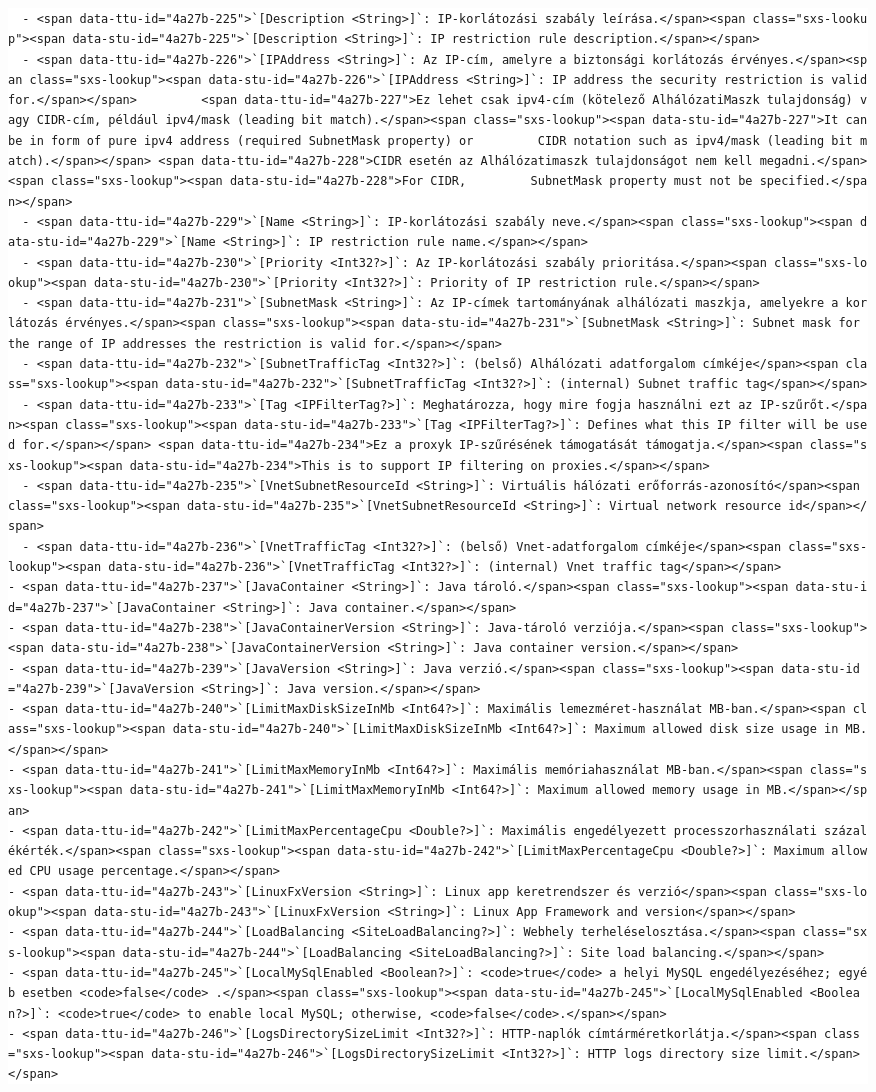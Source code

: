       - <span data-ttu-id="4a27b-225">`[Description <String>]`: IP-korlátozási szabály leírása.</span><span class="sxs-lookup"><span data-stu-id="4a27b-225">`[Description <String>]`: IP restriction rule description.</span></span>
      - <span data-ttu-id="4a27b-226">`[IPAddress <String>]`: Az IP-cím, amelyre a biztonsági korlátozás érvényes.</span><span class="sxs-lookup"><span data-stu-id="4a27b-226">`[IPAddress <String>]`: IP address the security restriction is valid for.</span></span>         <span data-ttu-id="4a27b-227">Ez lehet csak ipv4-cím (kötelező AlhálózatiMaszk tulajdonság) vagy CIDR-cím, például ipv4/mask (leading bit match).</span><span class="sxs-lookup"><span data-stu-id="4a27b-227">It can be in form of pure ipv4 address (required SubnetMask property) or         CIDR notation such as ipv4/mask (leading bit match).</span></span> <span data-ttu-id="4a27b-228">CIDR esetén az Alhálózatimaszk tulajdonságot nem kell megadni.</span><span class="sxs-lookup"><span data-stu-id="4a27b-228">For CIDR,         SubnetMask property must not be specified.</span></span>
      - <span data-ttu-id="4a27b-229">`[Name <String>]`: IP-korlátozási szabály neve.</span><span class="sxs-lookup"><span data-stu-id="4a27b-229">`[Name <String>]`: IP restriction rule name.</span></span>
      - <span data-ttu-id="4a27b-230">`[Priority <Int32?>]`: Az IP-korlátozási szabály prioritása.</span><span class="sxs-lookup"><span data-stu-id="4a27b-230">`[Priority <Int32?>]`: Priority of IP restriction rule.</span></span>
      - <span data-ttu-id="4a27b-231">`[SubnetMask <String>]`: Az IP-címek tartományának alhálózati maszkja, amelyekre a korlátozás érvényes.</span><span class="sxs-lookup"><span data-stu-id="4a27b-231">`[SubnetMask <String>]`: Subnet mask for the range of IP addresses the restriction is valid for.</span></span>
      - <span data-ttu-id="4a27b-232">`[SubnetTrafficTag <Int32?>]`: (belső) Alhálózati adatforgalom címkéje</span><span class="sxs-lookup"><span data-stu-id="4a27b-232">`[SubnetTrafficTag <Int32?>]`: (internal) Subnet traffic tag</span></span>
      - <span data-ttu-id="4a27b-233">`[Tag <IPFilterTag?>]`: Meghatározza, hogy mire fogja használni ezt az IP-szűrőt.</span><span class="sxs-lookup"><span data-stu-id="4a27b-233">`[Tag <IPFilterTag?>]`: Defines what this IP filter will be used for.</span></span> <span data-ttu-id="4a27b-234">Ez a proxyk IP-szűrésének támogatását támogatja.</span><span class="sxs-lookup"><span data-stu-id="4a27b-234">This is to support IP filtering on proxies.</span></span>
      - <span data-ttu-id="4a27b-235">`[VnetSubnetResourceId <String>]`: Virtuális hálózati erőforrás-azonosító</span><span class="sxs-lookup"><span data-stu-id="4a27b-235">`[VnetSubnetResourceId <String>]`: Virtual network resource id</span></span>
      - <span data-ttu-id="4a27b-236">`[VnetTrafficTag <Int32?>]`: (belső) Vnet-adatforgalom címkéje</span><span class="sxs-lookup"><span data-stu-id="4a27b-236">`[VnetTrafficTag <Int32?>]`: (internal) Vnet traffic tag</span></span>
    - <span data-ttu-id="4a27b-237">`[JavaContainer <String>]`: Java tároló.</span><span class="sxs-lookup"><span data-stu-id="4a27b-237">`[JavaContainer <String>]`: Java container.</span></span>
    - <span data-ttu-id="4a27b-238">`[JavaContainerVersion <String>]`: Java-tároló verziója.</span><span class="sxs-lookup"><span data-stu-id="4a27b-238">`[JavaContainerVersion <String>]`: Java container version.</span></span>
    - <span data-ttu-id="4a27b-239">`[JavaVersion <String>]`: Java verzió.</span><span class="sxs-lookup"><span data-stu-id="4a27b-239">`[JavaVersion <String>]`: Java version.</span></span>
    - <span data-ttu-id="4a27b-240">`[LimitMaxDiskSizeInMb <Int64?>]`: Maximális lemezméret-használat MB-ban.</span><span class="sxs-lookup"><span data-stu-id="4a27b-240">`[LimitMaxDiskSizeInMb <Int64?>]`: Maximum allowed disk size usage in MB.</span></span>
    - <span data-ttu-id="4a27b-241">`[LimitMaxMemoryInMb <Int64?>]`: Maximális memóriahasználat MB-ban.</span><span class="sxs-lookup"><span data-stu-id="4a27b-241">`[LimitMaxMemoryInMb <Int64?>]`: Maximum allowed memory usage in MB.</span></span>
    - <span data-ttu-id="4a27b-242">`[LimitMaxPercentageCpu <Double?>]`: Maximális engedélyezett processzorhasználati százalékérték.</span><span class="sxs-lookup"><span data-stu-id="4a27b-242">`[LimitMaxPercentageCpu <Double?>]`: Maximum allowed CPU usage percentage.</span></span>
    - <span data-ttu-id="4a27b-243">`[LinuxFxVersion <String>]`: Linux app keretrendszer és verzió</span><span class="sxs-lookup"><span data-stu-id="4a27b-243">`[LinuxFxVersion <String>]`: Linux App Framework and version</span></span>
    - <span data-ttu-id="4a27b-244">`[LoadBalancing <SiteLoadBalancing?>]`: Webhely terheléselosztása.</span><span class="sxs-lookup"><span data-stu-id="4a27b-244">`[LoadBalancing <SiteLoadBalancing?>]`: Site load balancing.</span></span>
    - <span data-ttu-id="4a27b-245">`[LocalMySqlEnabled <Boolean?>]`: <code>true</code> a helyi MySQL engedélyezéséhez; egyéb esetben <code>false</code> .</span><span class="sxs-lookup"><span data-stu-id="4a27b-245">`[LocalMySqlEnabled <Boolean?>]`: <code>true</code> to enable local MySQL; otherwise, <code>false</code>.</span></span>
    - <span data-ttu-id="4a27b-246">`[LogsDirectorySizeLimit <Int32?>]`: HTTP-naplók címtárméretkorlátja.</span><span class="sxs-lookup"><span data-stu-id="4a27b-246">`[LogsDirectorySizeLimit <Int32?>]`: HTTP logs directory size limit.</span></span>